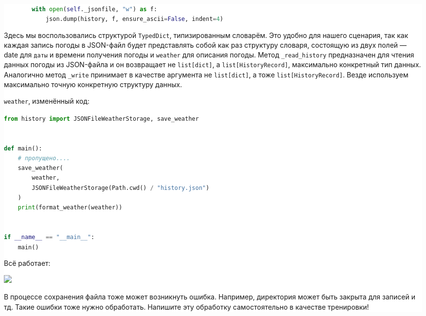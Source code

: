```python
        with open(self._jsonfile, "w") as f:
            json.dump(history, f, ensure_ascii=False, indent=4)
```

Здесь мы воспользовались структурой `TypedDict`, типизированным словарём. Это удобно для нашего сценария, так как каждая запись погоды в JSON-файл будет представлять собой как раз структуру словаря, состоящую из двух полей — date для `даты` и времени получения погоды и `weather` для описания погоды. Метод `_read_history` предназначен для чтения данных погоды из JSON-файла и он возвращает не `list[dict]`, а `list[HistoryRecord]`, максимально конкретный тип данных. Аналогично метод `_write` принимает в качестве аргумента не `list[dict]`, а тоже `list[HistoryRecord]`. Везде используем максимально точную конкретную структуру данных.

`weather`, изменённый код:

```python
from history import JSONFileWeatherStorage, save_weather


def main():
    # пропущено....
    save_weather(
        weather,
        JSONFileWeatherStorage(Path.cwd() / "history.json")
    )
    print(format_weather(weather))


if __name__ == "__main__":
    main()
```

Всё работает:

![](../images/bat_history2.png)

В процессе сохранения файла тоже может возникнуть ошибка. Например, директория может быть закрыта для записей и тд. Такие ошибки тоже нужно обработать. Напишите эту обработку самостоятельно в качестве тренировки!

